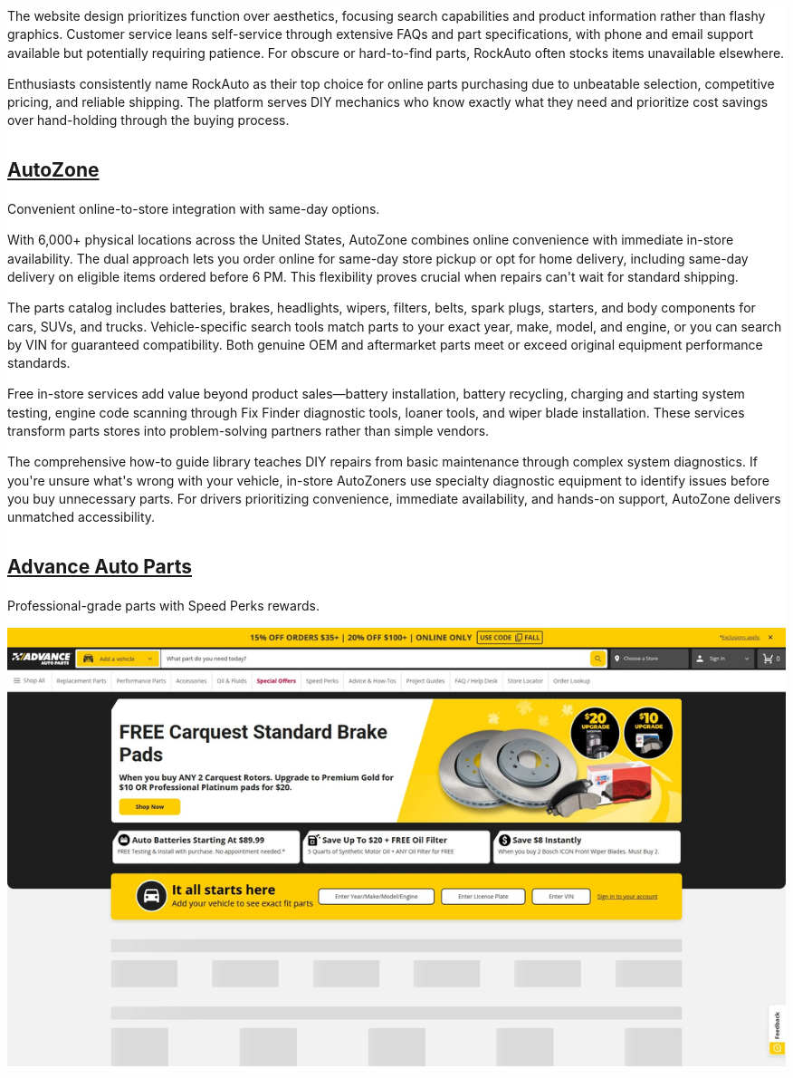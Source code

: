 The website design prioritizes function over aesthetics, focusing search capabilities and product information rather than flashy graphics. Customer service leans self-service through extensive FAQs and part specifications, with phone and email support available but potentially requiring patience. For obscure or hard-to-find parts, RockAuto often stocks items unavailable elsewhere.

Enthusiasts consistently name RockAuto as their top choice for online parts purchasing due to unbeatable selection, competitive pricing, and reliable shipping. The platform serves DIY mechanics who know exactly what they need and prioritize cost savings over hand-holding through the buying process.

## **[AutoZone](https://www.autozone.com)**

Convenient online-to-store integration with same-day options.

With 6,000+ physical locations across the United States, AutoZone combines online convenience with immediate in-store availability. The dual approach lets you order online for same-day store pickup or opt for home delivery, including same-day delivery on eligible items ordered before 6 PM. This flexibility proves crucial when repairs can't wait for standard shipping.

The parts catalog includes batteries, brakes, headlights, wipers, filters, belts, spark plugs, starters, and body components for cars, SUVs, and trucks. Vehicle-specific search tools match parts to your exact year, make, model, and engine, or you can search by VIN for guaranteed compatibility. Both genuine OEM and aftermarket parts meet or exceed original equipment performance standards.

Free in-store services add value beyond product sales—battery installation, battery recycling, charging and starting system testing, engine code scanning through Fix Finder diagnostic tools, loaner tools, and wiper blade installation. These services transform parts stores into problem-solving partners rather than simple vendors.

The comprehensive how-to guide library teaches DIY repairs from basic maintenance through complex system diagnostics. If you're unsure what's wrong with your vehicle, in-store AutoZoners use specialty diagnostic equipment to identify issues before you buy unnecessary parts. For drivers prioritizing convenience, immediate availability, and hands-on support, AutoZone delivers unmatched accessibility.

## **[Advance Auto Parts](https://shop.advanceautoparts.com)**

Professional-grade parts with Speed Perks rewards.

![Advance Auto Parts Screenshot](image/shop.webp)
